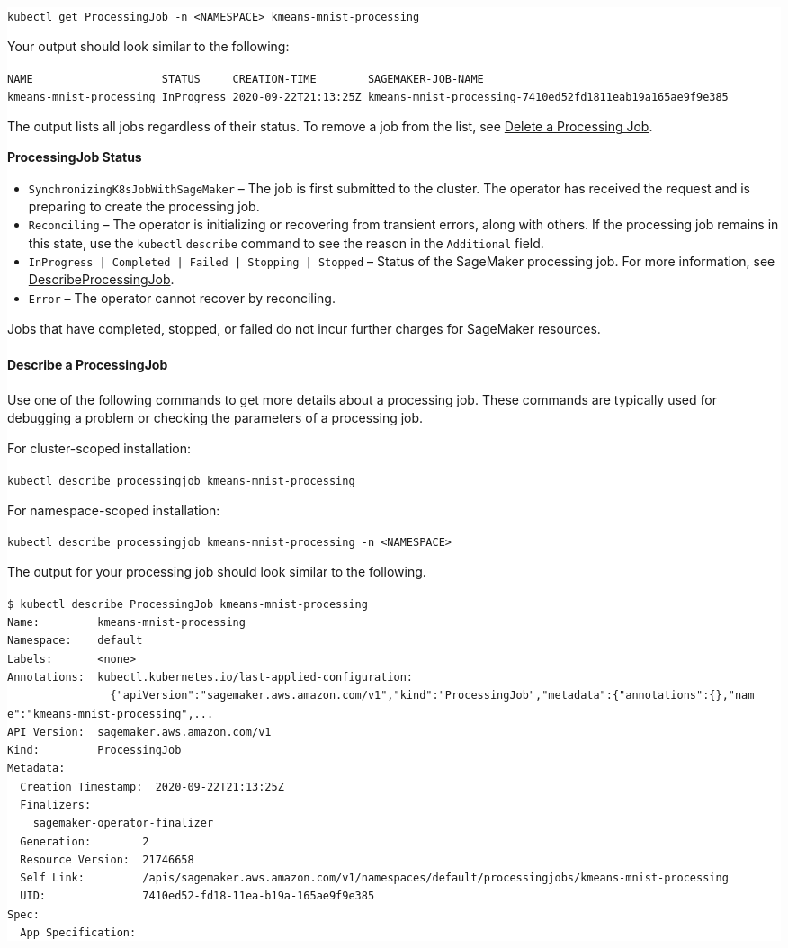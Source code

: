 ```
kubectl get ProcessingJob -n <NAMESPACE> kmeans-mnist-processing
```

Your output should look similar to the following:

```
NAME                    STATUS     CREATION-TIME        SAGEMAKER-JOB-NAME
kmeans-mnist-processing InProgress 2020-09-22T21:13:25Z kmeans-mnist-processing-7410ed52fd1811eab19a165ae9f9e385
```

The output lists all jobs regardless of their status\. To remove a job from the list, see [Delete a Processing Job](https://docs.aws.amazon.com/sagemaker/latest/dg/kubernetes-processing-job-operator.html#kubernetes-processing-job-delete)\.

**ProcessingJob Status**
+ `SynchronizingK8sJobWithSageMaker` – The job is first submitted to the cluster\. The operator has received the request and is preparing to create the processing job\.
+ `Reconciling` – The operator is initializing or recovering from transient errors, along with others\. If the processing job remains in this state, use the `kubectl` `describe` command to see the reason in the `Additional` field\.
+ `InProgress | Completed | Failed | Stopping | Stopped` – Status of the SageMaker processing job\. For more information, see [DescribeProcessingJob](https://docs.aws.amazon.com/sagemaker/latest/APIReference/API_DescribeProcessingJob.html#sagemaker-DescribeProcessingJob-response-ProcessingJobStatus)\.
+ `Error` – The operator cannot recover by reconciling\.

Jobs that have completed, stopped, or failed do not incur further charges for SageMaker resources\.

#### Describe a ProcessingJob<a name="kubernetes-processing-job-description"></a>

Use one of the following commands to get more details about a processing job\. These commands are typically used for debugging a problem or checking the parameters of a processing job\.

For cluster\-scoped installation:

```
kubectl describe processingjob kmeans-mnist-processing
```

For namespace\-scoped installation:

```
kubectl describe processingjob kmeans-mnist-processing -n <NAMESPACE>
```

The output for your processing job should look similar to the following\.

```
$ kubectl describe ProcessingJob kmeans-mnist-processing
Name:         kmeans-mnist-processing
Namespace:    default
Labels:       <none>
Annotations:  kubectl.kubernetes.io/last-applied-configuration:
                {"apiVersion":"sagemaker.aws.amazon.com/v1","kind":"ProcessingJob","metadata":{"annotations":{},"name":"kmeans-mnist-processing",...
API Version:  sagemaker.aws.amazon.com/v1
Kind:         ProcessingJob
Metadata:
  Creation Timestamp:  2020-09-22T21:13:25Z
  Finalizers:
    sagemaker-operator-finalizer
  Generation:        2
  Resource Version:  21746658
  Self Link:         /apis/sagemaker.aws.amazon.com/v1/namespaces/default/processingjobs/kmeans-mnist-processing
  UID:               7410ed52-fd18-11ea-b19a-165ae9f9e385
Spec:
  App Specification:
```